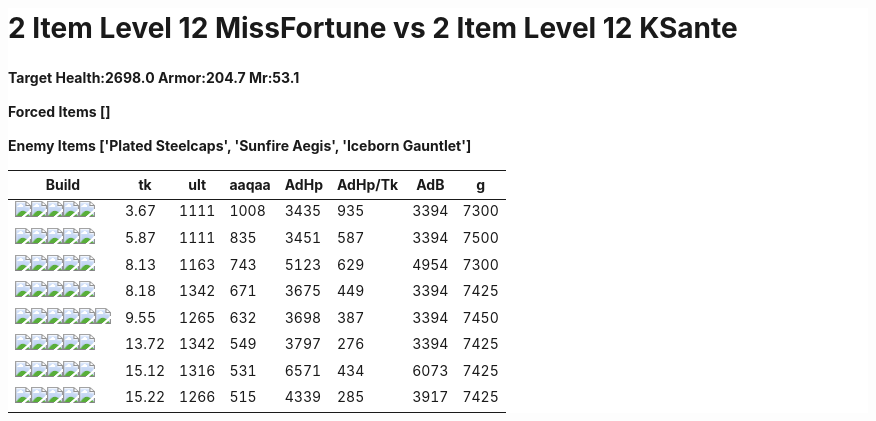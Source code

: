 











# 2 Item Level 12 MissFortune vs 2 Item Level 12 KSante

**Target Health:2698.0 Armor:204.7 Mr:53.1**


**Forced Items []**


**Enemy Items ['Plated Steelcaps', 'Sunfire Aegis', 'Iceborn Gauntlet']**




Build | tk | ult | aaqaa | AdHp | AdHp/Tk | AdB | g
-|-|-|-|-|-|-|-
![](/item/6672.png)![](/item/3124.png)![](/item/1001.png)![](/item/1055.png)![](/item/1036.png)|3.67|1111|1008|3435|935|3394|7300
![](/item/3091.png)![](/item/3124.png)![](/item/1001.png)![](/item/1055.png)![](/item/1036.png)|5.87|1111|835|3451|587|3394|7500
![](/item/6673.png)![](/item/3124.png)![](/item/1001.png)![](/item/1055.png)![](/item/1036.png)|8.13|1163|743|5123|629|4954|7300
![](/item/6672.png)![](/item/3156.png)![](/item/1001.png)![](/item/1055.png)![](/item/1037.png)|8.18|1342|671|3675|449|3394|7425
![](/item/3091.png)![](/item/3156.png)![](/item/1001.png)![](/item/1055.png)![](/item/1036.png)![](/item/1036.png)|9.55|1265|632|3698|387|3394|7450
![](/item/3156.png)![](/item/3139.png)![](/item/1001.png)![](/item/1055.png)![](/item/1037.png)|13.72|1342|549|3797|276|3394|7425
![](/item/3156.png)![](/item/3026.png)![](/item/1001.png)![](/item/1055.png)![](/item/1037.png)|15.12|1316|531|6571|434|6073|7425
![](/item/3156.png)![](/item/6035.png)![](/item/1001.png)![](/item/1055.png)![](/item/1037.png)|15.22|1266|515|4339|285|3917|7425

































